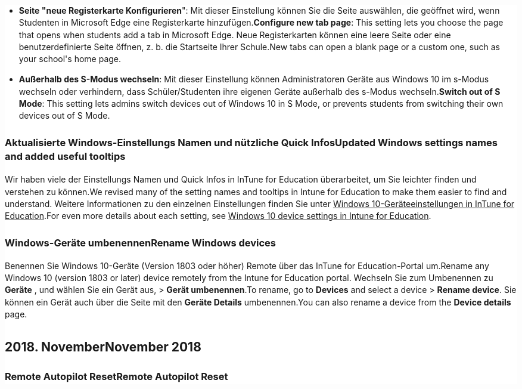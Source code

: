 * <span data-ttu-id="07f76-182">**Seite "neue Registerkarte Konfigurieren**": Mit dieser Einstellung können Sie die Seite auswählen, die geöffnet wird, wenn Studenten in Microsoft Edge eine Registerkarte hinzufügen.</span><span class="sxs-lookup"><span data-stu-id="07f76-182">**Configure new tab page**: This setting lets you choose the page that opens when students add a tab in Microsoft Edge.</span></span> <span data-ttu-id="07f76-183">Neue Registerkarten können eine leere Seite oder eine benutzerdefinierte Seite öffnen, z. b. die Startseite Ihrer Schule.</span><span class="sxs-lookup"><span data-stu-id="07f76-183">New tabs can open a blank page or a custom one, such as your school's home page.</span></span>  

* <span data-ttu-id="07f76-184">**Außerhalb des S-Modus wechseln**: Mit dieser Einstellung können Administratoren Geräte aus Windows 10 im s-Modus wechseln oder verhindern, dass Schüler/Studenten ihre eigenen Geräte außerhalb des s-Modus wechseln.</span><span class="sxs-lookup"><span data-stu-id="07f76-184">**Switch out of S Mode**: This setting lets admins switch devices out of Windows 10 in S Mode, or prevents students from switching their own devices out of S Mode.</span></span>    

### <a name="updated-windows-settings-names-and-added-useful-tooltips"></a><span data-ttu-id="07f76-185">Aktualisierte Windows-Einstellungs Namen und nützliche Quick Infos</span><span class="sxs-lookup"><span data-stu-id="07f76-185">Updated Windows settings names and added useful tooltips</span></span>  
<span data-ttu-id="07f76-186">Wir haben viele der Einstellungs Namen und Quick Infos in InTune for Education überarbeitet, um Sie leichter finden und verstehen zu können.</span><span class="sxs-lookup"><span data-stu-id="07f76-186">We revised many of the setting names and tooltips in Intune for Education to make them easier to find and understand.</span></span> <span data-ttu-id="07f76-187">Weitere Informationen zu den einzelnen Einstellungen finden Sie unter [Windows 10-Geräteeinstellungen in InTune for Education](all-edu-settings-windows.md).</span><span class="sxs-lookup"><span data-stu-id="07f76-187">For even more details about each setting, see [Windows 10 device settings in Intune for Education](all-edu-settings-windows.md).</span></span>  

### <a name="rename-windows-devices"></a><span data-ttu-id="07f76-188">Windows-Geräte umbenennen</span><span class="sxs-lookup"><span data-stu-id="07f76-188">Rename Windows devices</span></span>  
<span data-ttu-id="07f76-189">Benennen Sie Windows 10-Geräte (Version 1803 oder höher) Remote über das InTune for Education-Portal um.</span><span class="sxs-lookup"><span data-stu-id="07f76-189">Rename any Windows 10 (version 1803 or later) device remotely from the Intune for Education portal.</span></span> <span data-ttu-id="07f76-190">Wechseln Sie zum Umbenennen zu **Geräte** , und wählen Sie ein Gerät aus, > **Gerät umbenennen**.</span><span class="sxs-lookup"><span data-stu-id="07f76-190">To rename, go to **Devices** and select a device > **Rename device**.</span></span> <span data-ttu-id="07f76-191">Sie können ein Gerät auch über die Seite mit den **Geräte Details** umbenennen.</span><span class="sxs-lookup"><span data-stu-id="07f76-191">You can also rename a device from the **Device details** page.</span></span>  

## <a name="november-2018"></a><span data-ttu-id="07f76-192">2018. November</span><span class="sxs-lookup"><span data-stu-id="07f76-192">November 2018</span></span>  

### <a name="remote-autopilot-reset"></a><span data-ttu-id="07f76-193">Remote Autopilot Reset</span><span class="sxs-lookup"><span data-stu-id="07f76-193">Remote Autopilot Reset</span></span> 